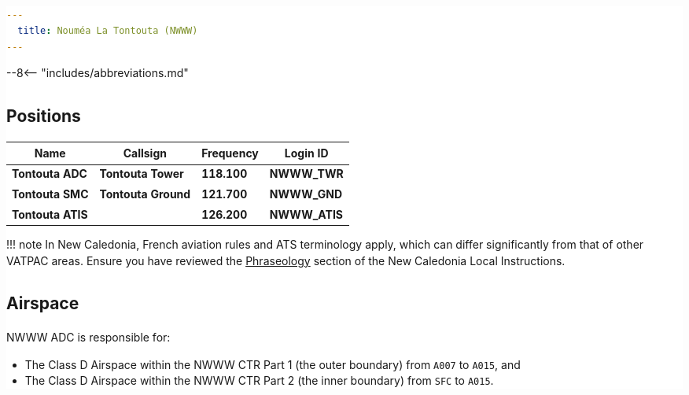 ```yaml
---
  title: Nouméa La Tontouta (NWWW)
---
```


--8<-- "includes/abbreviations.md"

## Positions

| Name | Callsign | Frequency | Login ID |
| ---- | -------- | --------- | -------- |
| **Tontouta ADC** | **Tontouta Tower** | **118.100** | **NWWW_TWR** |
| **Tontouta SMC** | **Tontouta Ground** | **121.700** | **NWWW_GND** |
| **Tontouta ATIS** | | **126.200** | **NWWW_ATIS**	|

!!! note
	In New Caledonia, French aviation rules and ATS terminology apply, which can differ significantly from that of other VATPAC areas. Ensure you have reviewed the [Phraseology](../#phraseology) section of the New Caledonia Local Instructions.

## Airspace
NWWW ADC is responsible for:

- The Class D Airspace within the NWWW CTR Part 1 (the outer boundary) from `A007` to `A015`, and
- The Class D Airspace within the NWWW CTR Part 2 (the inner boundary) from `SFC` to `A015`.

<figure markdown>